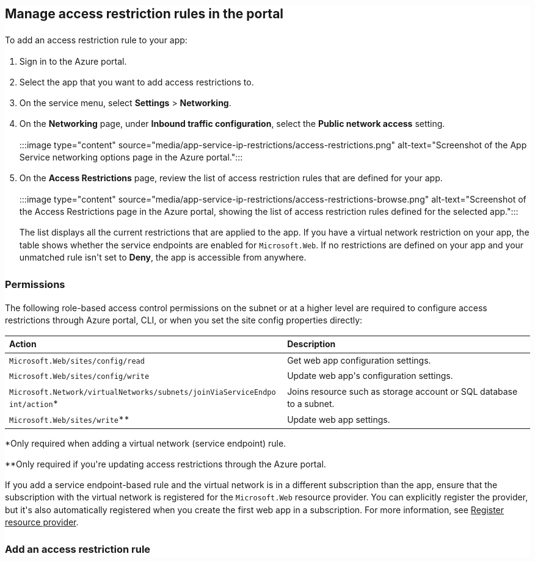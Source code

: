 ## Manage access restriction rules in the portal

To add an access restriction rule to your app:

1. Sign in to the Azure portal.

1. Select the app that you want to add access restrictions to.

1. On the service menu, select **Settings** > **Networking**.

1. On the **Networking** page, under **Inbound traffic configuration**, select the **Public network access** setting.

   :::image type="content" source="media/app-service-ip-restrictions/access-restrictions.png" alt-text="Screenshot of the App Service networking options page in the Azure portal.":::

1. On the **Access Restrictions** page, review the list of access restriction rules that are defined for your app.

   :::image type="content" source="media/app-service-ip-restrictions/access-restrictions-browse.png" alt-text="Screenshot of the Access Restrictions page in the Azure portal, showing the list of access restriction rules defined for the selected app.":::

   The list displays all the current restrictions that are applied to the app. If you have a virtual network restriction on your app, the table shows whether the service endpoints are enabled for `Microsoft.Web`. If no restrictions are defined on your app and your unmatched rule isn't set to **Deny**, the app is accessible from anywhere.

### Permissions

The following role-based access control permissions on the subnet or at a higher level are required to configure access restrictions through Azure portal, CLI, or when you set the site config properties directly:

| Action | Description |
|:--|:--|
| `Microsoft.Web/sites/config/read` | Get web app configuration settings. |
| `Microsoft.Web/sites/config/write` | Update web app's configuration settings. |
| `Microsoft.Network/virtualNetworks/subnets/joinViaServiceEndpoint/action`* | Joins resource such as storage account or SQL database to a subnet. |
| `Microsoft.Web/sites/write`** | Update web app settings. |

*Only required when adding a virtual network (service endpoint) rule.

**Only required if you're updating access restrictions through the Azure portal.

If you add a service endpoint-based rule and the virtual network is in a different subscription than the app, ensure that the subscription with the virtual network is registered for the `Microsoft.Web` resource provider. You can explicitly register the provider, but it's also automatically registered when you create the first web app in a subscription. For more information, see [Register resource provider](../azure-resource-manager/management/resource-providers-and-types.md#register-resource-provider).

### Add an access restriction rule
